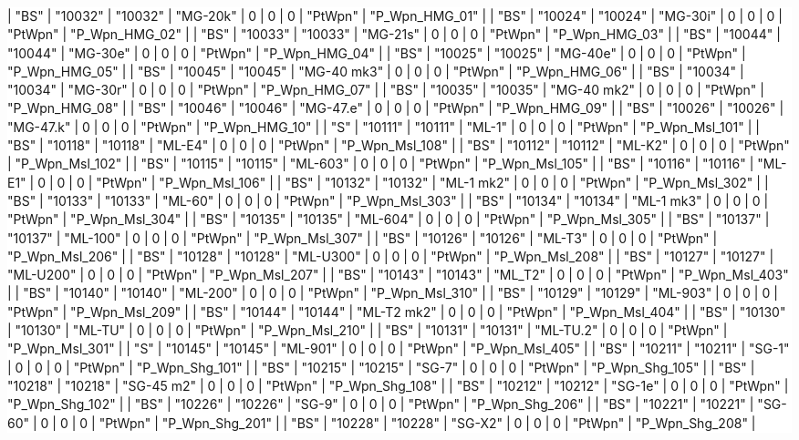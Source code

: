 | "BS"   | "10032" | "10032" | "MG-20k"               | 0      | 0      | 0      | "PtWpn"   | "P_Wpn_HMG_01"  |
| "BS"   | "10024" | "10024" | "MG-30i"               | 0      | 0      | 0      | "PtWpn"   | "P_Wpn_HMG_02"  |
| "BS"   | "10033" | "10033" | "MG-21s"               | 0      | 0      | 0      | "PtWpn"   | "P_Wpn_HMG_03"  |
| "BS"   | "10044" | "10044" | "MG-30e"               | 0      | 0      | 0      | "PtWpn"   | "P_Wpn_HMG_04"  |
| "BS"   | "10025" | "10025" | "MG-40e"               | 0      | 0      | 0      | "PtWpn"   | "P_Wpn_HMG_05"  |
| "BS"   | "10045" | "10045" | "MG-40 mk3"            | 0      | 0      | 0      | "PtWpn"   | "P_Wpn_HMG_06"  |
| "BS"   | "10034" | "10034" | "MG-30r"               | 0      | 0      | 0      | "PtWpn"   | "P_Wpn_HMG_07"  |
| "BS"   | "10035" | "10035" | "MG-40 mk2"            | 0      | 0      | 0      | "PtWpn"   | "P_Wpn_HMG_08"  |
| "BS"   | "10046" | "10046" | "MG-47.e"              | 0      | 0      | 0      | "PtWpn"   | "P_Wpn_HMG_09"  |
| "BS"   | "10026" | "10026" | "MG-47.k"              | 0      | 0      | 0      | "PtWpn"   | "P_Wpn_HMG_10"  |
| "S"    | "10111" | "10111" | "ML-1"                 | 0      | 0      | 0      | "PtWpn"   | "P_Wpn_Msl_101" |
| "BS"   | "10118" | "10118" | "ML-E4"                | 0      | 0      | 0      | "PtWpn"   | "P_Wpn_Msl_108" |
| "BS"   | "10112" | "10112" | "ML-K2"                | 0      | 0      | 0      | "PtWpn"   | "P_Wpn_Msl_102" |
| "BS"   | "10115" | "10115" | "ML-603"               | 0      | 0      | 0      | "PtWpn"   | "P_Wpn_Msl_105" |
| "BS"   | "10116" | "10116" | "ML-E1"                | 0      | 0      | 0      | "PtWpn"   | "P_Wpn_Msl_106" |
| "BS"   | "10132" | "10132" | "ML-1 mk2"             | 0      | 0      | 0      | "PtWpn"   | "P_Wpn_Msl_302" |
| "BS"   | "10133" | "10133" | "ML-60"                | 0      | 0      | 0      | "PtWpn"   | "P_Wpn_Msl_303" |
| "BS"   | "10134" | "10134" | "ML-1 mk3"             | 0      | 0      | 0      | "PtWpn"   | "P_Wpn_Msl_304" |
| "BS"   | "10135" | "10135" | "ML-604"               | 0      | 0      | 0      | "PtWpn"   | "P_Wpn_Msl_305" |
| "BS"   | "10137" | "10137" | "ML-100"               | 0      | 0      | 0      | "PtWpn"   | "P_Wpn_Msl_307" |
| "BS"   | "10126" | "10126" | "ML-T3"                | 0      | 0      | 0      | "PtWpn"   | "P_Wpn_Msl_206" |
| "BS"   | "10128" | "10128" | "ML-U300"              | 0      | 0      | 0      | "PtWpn"   | "P_Wpn_Msl_208" |
| "BS"   | "10127" | "10127" | "ML-U200"              | 0      | 0      | 0      | "PtWpn"   | "P_Wpn_Msl_207" |
| "BS"   | "10143" | "10143" | "ML_T2"                | 0      | 0      | 0      | "PtWpn"   | "P_Wpn_Msl_403" |
| "BS"   | "10140" | "10140" | "ML-200"               | 0      | 0      | 0      | "PtWpn"   | "P_Wpn_Msl_310" |
| "BS"   | "10129" | "10129" | "ML-903"               | 0      | 0      | 0      | "PtWpn"   | "P_Wpn_Msl_209" |
| "BS"   | "10144" | "10144" | "ML-T2 mk2"            | 0      | 0      | 0      | "PtWpn"   | "P_Wpn_Msl_404" |
| "BS"   | "10130" | "10130" | "ML-TU"                | 0      | 0      | 0      | "PtWpn"   | "P_Wpn_Msl_210" |
| "BS"   | "10131" | "10131" | "ML-TU.2"              | 0      | 0      | 0      | "PtWpn"   | "P_Wpn_Msl_301" |
| "S"    | "10145" | "10145" | "ML-901"               | 0      | 0      | 0      | "PtWpn"   | "P_Wpn_Msl_405" |
| "BS"   | "10211" | "10211" | "SG-1"                 | 0      | 0      | 0      | "PtWpn"   | "P_Wpn_Shg_101" |
| "BS"   | "10215" | "10215" | "SG-7"                 | 0      | 0      | 0      | "PtWpn"   | "P_Wpn_Shg_105" |
| "BS"   | "10218" | "10218" | "SG-45 m2"             | 0      | 0      | 0      | "PtWpn"   | "P_Wpn_Shg_108" |
| "BS"   | "10212" | "10212" | "SG-1e"                | 0      | 0      | 0      | "PtWpn"   | "P_Wpn_Shg_102" |
| "BS"   | "10226" | "10226" | "SG-9"                 | 0      | 0      | 0      | "PtWpn"   | "P_Wpn_Shg_206" |
| "BS"   | "10221" | "10221" | "SG-60"                | 0      | 0      | 0      | "PtWpn"   | "P_Wpn_Shg_201" |
| "BS"   | "10228" | "10228" | "SG-X2"                | 0      | 0      | 0      | "PtWpn"   | "P_Wpn_Shg_208" |